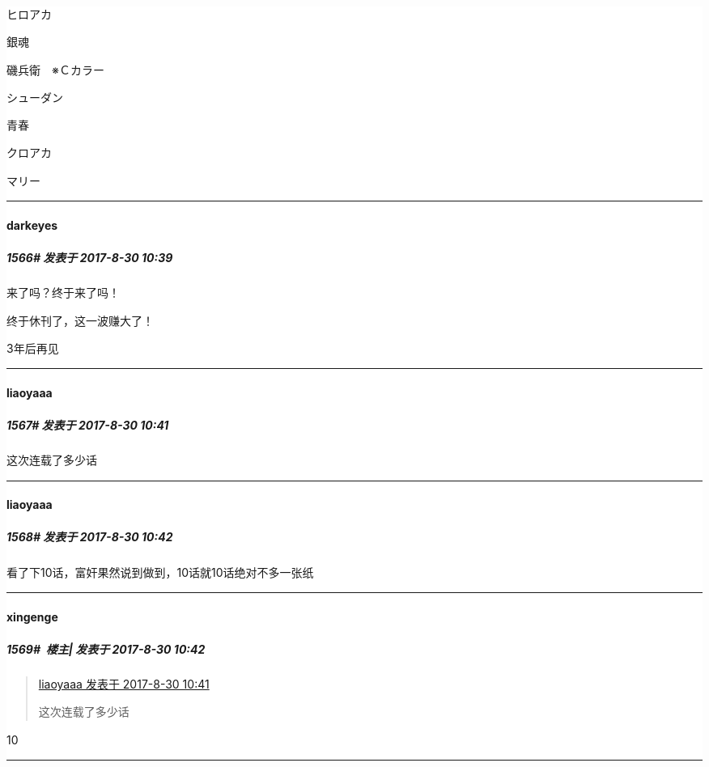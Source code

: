 ヒロアカ

銀魂

磯兵衛　※Ｃカラー

シューダン

青春

クロアカ

マリー


-----

####  darkeyes  
##### 1566#       发表于 2017-8-30 10:39


来了吗？终于来了吗！


终于休刊了，这一波赚大了！


3年后再见


-----

####  liaoyaaa  
##### 1567#       发表于 2017-8-30 10:41


这次连载了多少话


-----

####  liaoyaaa  
##### 1568#       发表于 2017-8-30 10:42


看了下10话，富奸果然说到做到，10话就10话绝对不多一张纸


-----

####  xingenge  
##### 1569#         楼主| 发表于 2017-8-30 10:42


<blockquote><a href="httphttps://bbs.saraba1st.com/2b/forum.php?mod=redirect&amp;goto=findpost&amp;pid=37052049&amp;ptid=1505675" target="_blank">liaoyaaa 发表于 2017-8-30 10:41</a>

这次连载了多少话</blockquote>
10


-----
